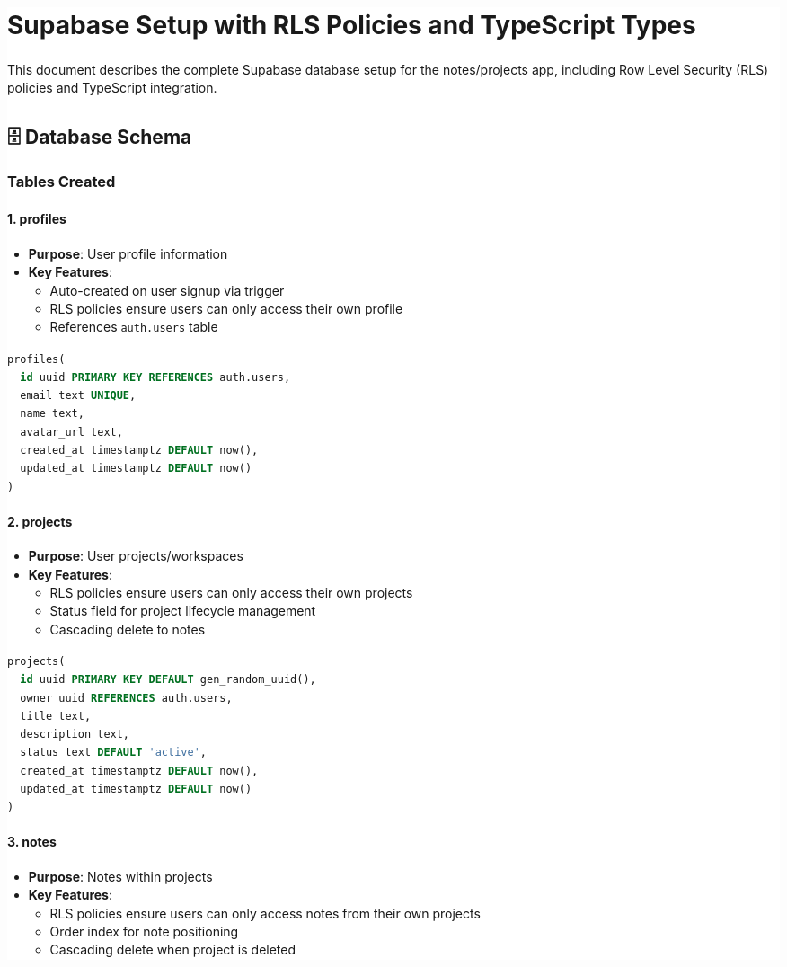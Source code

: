 # Supabase Setup with RLS Policies and TypeScript Types

This document describes the complete Supabase database setup for the notes/projects app, including Row Level Security (RLS) policies and TypeScript integration.

## 🗄️ Database Schema

### Tables Created

#### 1. **profiles**
- **Purpose**: User profile information
- **Key Features**: 
  - Auto-created on user signup via trigger
  - RLS policies ensure users can only access their own profile
  - References `auth.users` table

```sql
profiles(
  id uuid PRIMARY KEY REFERENCES auth.users,
  email text UNIQUE,
  name text,
  avatar_url text,
  created_at timestamptz DEFAULT now(),
  updated_at timestamptz DEFAULT now()
)
```

#### 2. **projects**
- **Purpose**: User projects/workspaces
- **Key Features**:
  - RLS policies ensure users can only access their own projects
  - Status field for project lifecycle management
  - Cascading delete to notes

```sql
projects(
  id uuid PRIMARY KEY DEFAULT gen_random_uuid(),
  owner uuid REFERENCES auth.users,
  title text,
  description text,
  status text DEFAULT 'active',
  created_at timestamptz DEFAULT now(),
  updated_at timestamptz DEFAULT now()
)
```

#### 3. **notes**
- **Purpose**: Notes within projects
- **Key Features**:
  - RLS policies ensure users can only access notes from their own projects
  - Order index for note positioning
  - Cascading delete when project is deleted

